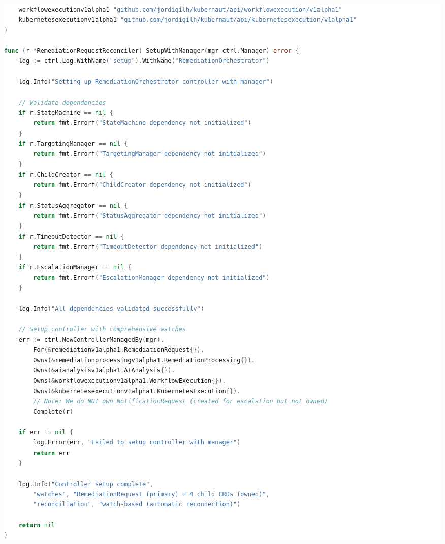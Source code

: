 ```go
	workflowexecutionv1alpha1 "github.com/jordigilh/kubernaut/api/workflowexecution/v1alpha1"
	kubernetesexecutionv1alpha1 "github.com/jordigilh/kubernaut/api/kubernetesexecution/v1alpha1"
)

func (r *RemediationRequestReconciler) SetupWithManager(mgr ctrl.Manager) error {
	log := ctrl.Log.WithName("setup").WithName("RemediationOrchestrator")

	log.Info("Setting up RemediationOrchestrator controller with manager")

	// Validate dependencies
	if r.StateMachine == nil {
		return fmt.Errorf("StateMachine dependency not initialized")
	}
	if r.TargetingManager == nil {
		return fmt.Errorf("TargetingManager dependency not initialized")
	}
	if r.ChildCreator == nil {
		return fmt.Errorf("ChildCreator dependency not initialized")
	}
	if r.StatusAggregator == nil {
		return fmt.Errorf("StatusAggregator dependency not initialized")
	}
	if r.TimeoutDetector == nil {
		return fmt.Errorf("TimeoutDetector dependency not initialized")
	}
	if r.EscalationManager == nil {
		return fmt.Errorf("EscalationManager dependency not initialized")
	}

	log.Info("All dependencies validated successfully")

	// Setup controller with comprehensive watches
	err := ctrl.NewControllerManagedBy(mgr).
		For(&remediationv1alpha1.RemediationRequest{}).
		Owns(&remediationprocessingv1alpha1.RemediationProcessing{}).
		Owns(&aianalysisv1alpha1.AIAnalysis{}).
		Owns(&workflowexecutionv1alpha1.WorkflowExecution{}).
		Owns(&kubernetesexecutionv1alpha1.KubernetesExecution{}).
		// Note: We do NOT own NotificationRequest (created for escalation but not owned)
		Complete(r)

	if err != nil {
		log.Error(err, "Failed to setup controller with manager")
		return err
	}

	log.Info("Controller setup complete",
		"watches", "RemediationRequest (primary) + 4 child CRDs (owned)",
		"reconciliation", "watch-based (automatic reconnection)")

	return nil
}
```
